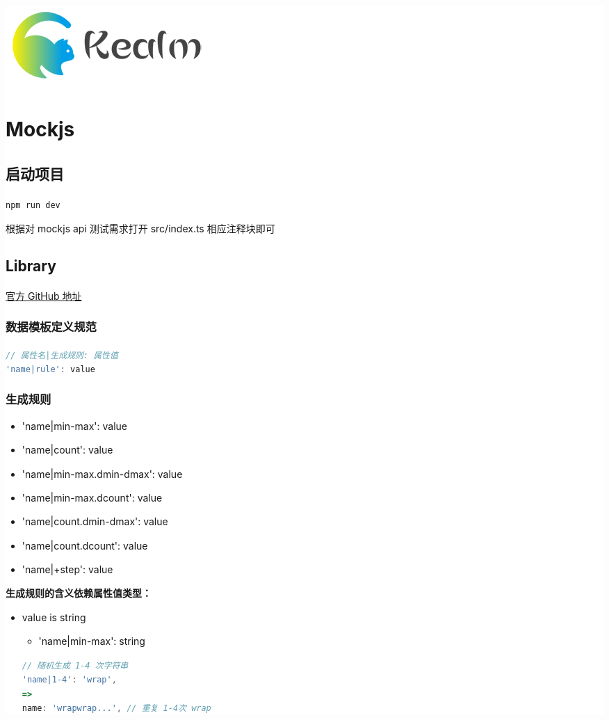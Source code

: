 ![logo](../../shared/static/imgs/logo-kealm.png)

# Mockjs

## 启动项目

```js
npm run dev
```

根据对 mockjs api 测试需求打开 src/index.ts 相应注释块即可

## Library

[官方 GitHub 地址](https://github.com/nuysoft/Mock/wiki)

### 数据模板定义规范

```js
// 属性名|生成规则: 属性值
'name|rule': value
```

### 生成规则

- 'name|min-max': value

- 'name|count': value

- 'name|min-max.dmin-dmax': value

- 'name|min-max.dcount': value

- 'name|count.dmin-dmax': value

- 'name|count.dcount': value

- 'name|+step': value

**生成规则的含义依赖属性值类型：**

- value is string

    - 'name|min-max': string
    ```js
    // 随机生成 1-4 次字符串
    'name|1-4': 'wrap',
    =>
    name: 'wrapwrap...', // 重复 1-4次 wrap
    ```
